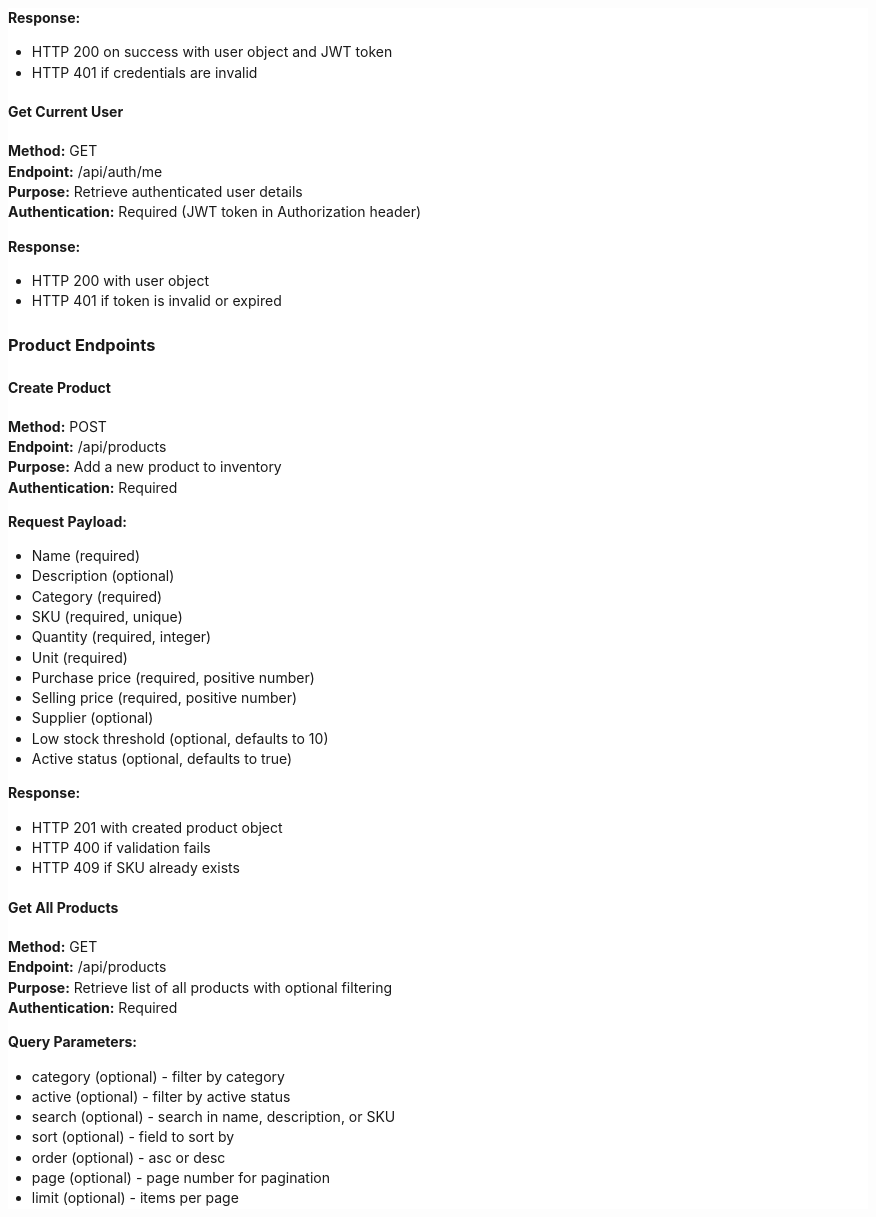 **Response:**

- HTTP 200 on success with user object and JWT token
- HTTP 401 if credentials are invalid

#### Get Current User

**Method:** GET  
**Endpoint:** /api/auth/me  
**Purpose:** Retrieve authenticated user details  
**Authentication:** Required (JWT token in Authorization header)

**Response:**

- HTTP 200 with user object
- HTTP 401 if token is invalid or expired

### Product Endpoints

#### Create Product

**Method:** POST  
**Endpoint:** /api/products  
**Purpose:** Add a new product to inventory  
**Authentication:** Required

**Request Payload:**

- Name (required)
- Description (optional)
- Category (required)
- SKU (required, unique)
- Quantity (required, integer)
- Unit (required)
- Purchase price (required, positive number)
- Selling price (required, positive number)
- Supplier (optional)
- Low stock threshold (optional, defaults to 10)
- Active status (optional, defaults to true)

**Response:**

- HTTP 201 with created product object
- HTTP 400 if validation fails
- HTTP 409 if SKU already exists

#### Get All Products

**Method:** GET  
**Endpoint:** /api/products  
**Purpose:** Retrieve list of all products with optional filtering  
**Authentication:** Required

**Query Parameters:**

- category (optional) - filter by category
- active (optional) - filter by active status
- search (optional) - search in name, description, or SKU
- sort (optional) - field to sort by
- order (optional) - asc or desc
- page (optional) - page number for pagination
- limit (optional) - items per page
